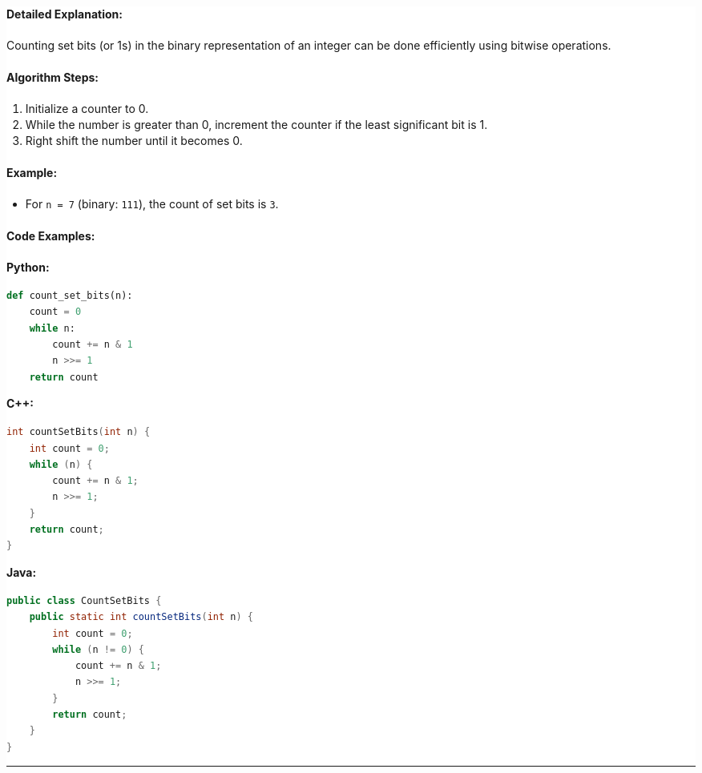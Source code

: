 #### **Detailed Explanation:**

Counting set bits (or 1s) in the binary representation of an integer can be done efficiently using bitwise operations.

#### **Algorithm Steps:**

1. Initialize a counter to 0.
2. While the number is greater than 0, increment the counter if the least significant bit is 1.
3. Right shift the number until it becomes 0.

#### **Example:**

- For `n = 7` (binary: `111`), the count of set bits is `3`.

#### **Code Examples:**

**Python:**

```python
def count_set_bits(n):
    count = 0
    while n:
        count += n & 1
        n >>= 1
    return count
```

**C++:**

```cpp
int countSetBits(int n) {
    int count = 0;
    while (n) {
        count += n & 1;
        n >>= 1;
    }
    return count;
}
```

**Java:**

```java
public class CountSetBits {
    public static int countSetBits(int n) {
        int count = 0;
        while (n != 0) {
            count += n & 1;
            n >>= 1;
        }
        return count;
    }
}
```

---
